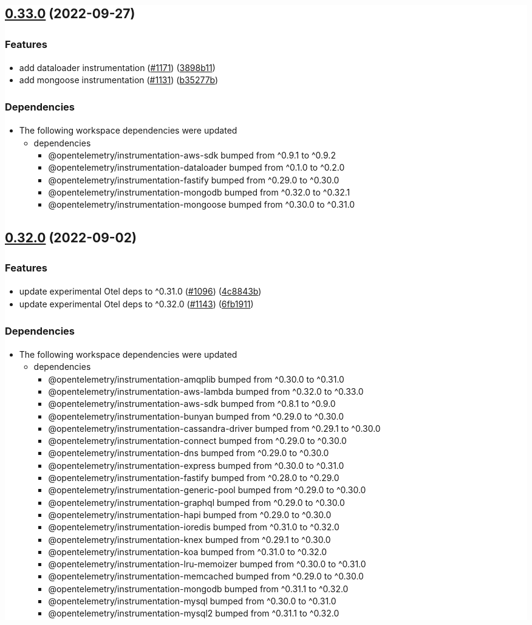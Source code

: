 ## [0.33.0](https://github.com/open-telemetry/opentelemetry-js-contrib/compare/auto-instrumentations-node-v0.32.1...auto-instrumentations-node-v0.33.0) (2022-09-27)


### Features

* add dataloader instrumentation ([#1171](https://github.com/open-telemetry/opentelemetry-js-contrib/issues/1171)) ([3898b11](https://github.com/open-telemetry/opentelemetry-js-contrib/commit/3898b11800f857c75c286f22c4633b5baf4e1f84))
* add mongoose instrumentation ([#1131](https://github.com/open-telemetry/opentelemetry-js-contrib/issues/1131)) ([b35277b](https://github.com/open-telemetry/opentelemetry-js-contrib/commit/b35277bb5fc66910e8942bc0b64347b68ecffa26))


### Dependencies

* The following workspace dependencies were updated
  * dependencies
    * @opentelemetry/instrumentation-aws-sdk bumped from ^0.9.1 to ^0.9.2
    * @opentelemetry/instrumentation-dataloader bumped from ^0.1.0 to ^0.2.0
    * @opentelemetry/instrumentation-fastify bumped from ^0.29.0 to ^0.30.0
    * @opentelemetry/instrumentation-mongodb bumped from ^0.32.0 to ^0.32.1
    * @opentelemetry/instrumentation-mongoose bumped from ^0.30.0 to ^0.31.0

## [0.32.0](https://github.com/open-telemetry/opentelemetry-js-contrib/compare/auto-instrumentations-node-v0.31.2...auto-instrumentations-node-v0.32.0) (2022-09-02)


### Features

* update experimental Otel deps to ^0.31.0 ([#1096](https://github.com/open-telemetry/opentelemetry-js-contrib/issues/1096)) ([4c8843b](https://github.com/open-telemetry/opentelemetry-js-contrib/commit/4c8843be14896d1159a622c07eb3a049401ccba1))
* update experimental Otel deps to ^0.32.0 ([#1143](https://github.com/open-telemetry/opentelemetry-js-contrib/issues/1143)) ([6fb1911](https://github.com/open-telemetry/opentelemetry-js-contrib/commit/6fb191139aed2ca763300dcf9adb51121a88f97e))


### Dependencies

* The following workspace dependencies were updated
  * dependencies
    * @opentelemetry/instrumentation-amqplib bumped from ^0.30.0 to ^0.31.0
    * @opentelemetry/instrumentation-aws-lambda bumped from ^0.32.0 to ^0.33.0
    * @opentelemetry/instrumentation-aws-sdk bumped from ^0.8.1 to ^0.9.0
    * @opentelemetry/instrumentation-bunyan bumped from ^0.29.0 to ^0.30.0
    * @opentelemetry/instrumentation-cassandra-driver bumped from ^0.29.1 to ^0.30.0
    * @opentelemetry/instrumentation-connect bumped from ^0.29.0 to ^0.30.0
    * @opentelemetry/instrumentation-dns bumped from ^0.29.0 to ^0.30.0
    * @opentelemetry/instrumentation-express bumped from ^0.30.0 to ^0.31.0
    * @opentelemetry/instrumentation-fastify bumped from ^0.28.0 to ^0.29.0
    * @opentelemetry/instrumentation-generic-pool bumped from ^0.29.0 to ^0.30.0
    * @opentelemetry/instrumentation-graphql bumped from ^0.29.0 to ^0.30.0
    * @opentelemetry/instrumentation-hapi bumped from ^0.29.0 to ^0.30.0
    * @opentelemetry/instrumentation-ioredis bumped from ^0.31.0 to ^0.32.0
    * @opentelemetry/instrumentation-knex bumped from ^0.29.1 to ^0.30.0
    * @opentelemetry/instrumentation-koa bumped from ^0.31.0 to ^0.32.0
    * @opentelemetry/instrumentation-lru-memoizer bumped from ^0.30.0 to ^0.31.0
    * @opentelemetry/instrumentation-memcached bumped from ^0.29.0 to ^0.30.0
    * @opentelemetry/instrumentation-mongodb bumped from ^0.31.1 to ^0.32.0
    * @opentelemetry/instrumentation-mysql bumped from ^0.30.0 to ^0.31.0
    * @opentelemetry/instrumentation-mysql2 bumped from ^0.31.1 to ^0.32.0